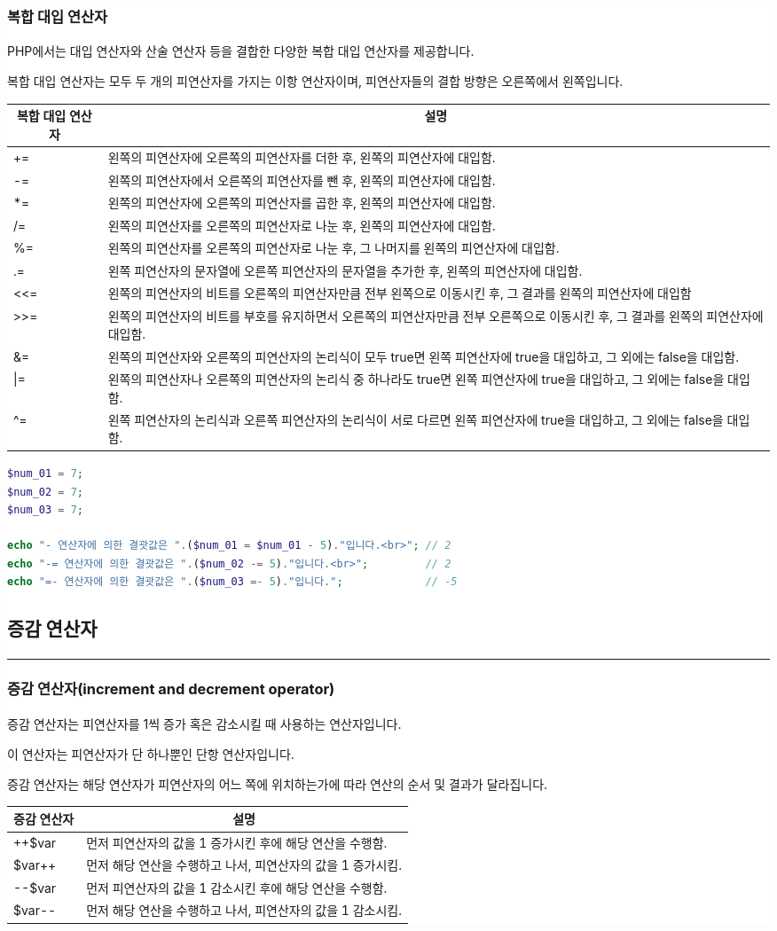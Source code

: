 ### 복합 대입 연산자

PHP에서는 대입 연산자와 산술 연산자 등을 결합한 다양한 복합 대입 연산자를 제공합니다.

복합 대입 연산자는 모두 두 개의 피연산자를 가지는 이항 연산자이며, 피연산자들의 결합 방향은 오른쪽에서 왼쪽입니다.

|복합 대입 연산자|설명|
|---|---|
|+=|왼쪽의 피연산자에 오른쪽의 피연산자를 더한 후, 왼쪽의 피연산자에 대입함.|
|-=|왼쪽의 피연산자에서 오른쪽의 피연산자를 뺀 후, 왼쪽의 피연산자에 대입함.|
|*=|왼쪽의 피연산자에 오른쪽의 피연산자를 곱한 후, 왼쪽의 피연산자에 대입함.|
|/=|왼쪽의 피연산자를 오른쪽의 피연산자로 나눈 후, 왼쪽의 피연산자에 대입함.|
|%=|왼쪽의 피연산자를 오른쪽의 피연산자로 나눈 후, 그 나머지를 왼쪽의 피연산자에 대입함.|
|.=|왼쪽 피연산자의 문자열에 오른쪽 피연산자의 문자열을 추가한 후, 왼쪽의 피연산자에 대입함.|
|<<=|왼쪽의 피연산자의 비트를 오른쪽의 피연산자만큼 전부 왼쪽으로 이동시킨 후, 그 결과를 왼쪽의 피연산자에 대입함|
|>>=|왼쪽의 피연산자의 비트를 부호를 유지하면서 오른쪽의 피연산자만큼 전부 오른쪽으로 이동시킨 후, 그 결과를 왼쪽의 피연산자에 대입함.|
|&=|왼쪽의 피연산자와 오른쪽의 피연산자의 논리식이 모두 true면 왼쪽 피연산자에 true을 대입하고, 그 외에는 false을 대입함.|
|\|=|왼쪽의 피연산자나 오른쪽의 피연산자의 논리식 중 하나라도 true면 왼쪽 피연산자에 true을 대입하고, 그 외에는 false을 대입함.|
|^=|왼쪽 피연산자의 논리식과 오른쪽 피연산자의 논리식이 서로 다르면 왼쪽 피연산자에 true을 대입하고, 그 외에는 false을 대입함.|

```PHP
$num_01 = 7;
$num_02 = 7;
$num_03 = 7;

echo "- 연산자에 의한 결괏값은 ".($num_01 = $num_01 - 5)."입니다.<br>"; // 2
echo "-= 연산자에 의한 결괏값은 ".($num_02 -= 5)."입니다.<br>";         // 2
echo "=- 연산자에 의한 결괏값은 ".($num_03 =- 5)."입니다.";             // -5
```

  

## 증감 연산자

---

### 증감 연산자(increment and decrement operator)

증감 연산자는 피연산자를 1씩 증가 혹은 감소시킬 때 사용하는 연산자입니다.

이 연산자는 피연산자가 단 하나뿐인 단항 연산자입니다.

증감 연산자는 해당 연산자가 피연산자의 어느 쪽에 위치하는가에 따라 연산의 순서 및 결과가 달라집니다.

|증감 연산자|설명|
|---|---|
|++$var|먼저 피연산자의 값을 1 증가시킨 후에 해당 연산을 수행함.|
|$var++|먼저 해당 연산을 수행하고 나서, 피연산자의 값을 1 증가시킴.|
|--$var|먼저 피연산자의 값을 1 감소시킨 후에 해당 연산을 수행함.|
|$var--|먼저 해당 연산을 수행하고 나서, 피연산자의 값을 1 감소시킴.|
